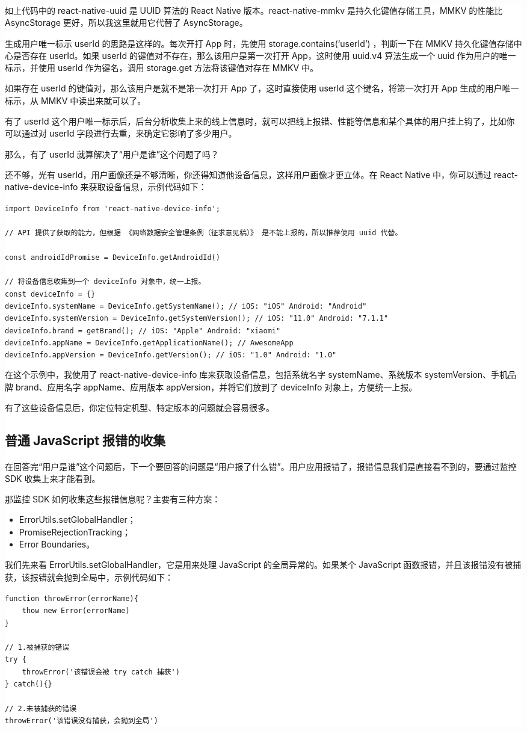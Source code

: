 ```plain

```

如上代码中的 react-native-uuid 是 UUID 算法的 React Native 版本。react-native-mmkv 是持久化键值存储工具，MMKV 的性能比 AsyncStorage 更好，所以我这里就用它代替了 AsyncStorage。

生成用户唯一标示 userId 的思路是这样的。每次开打 App 时，先使用 storage.contains(‘userId’) ，判断一下在 MMKV 持久化键值存储中心是否存在 userId。如果 userId 的键值对不存在，那么该用户是第一次打开 App，这时使用 uuid.v4 算法生成一个 uuid 作为用户的唯一标示，并使用 userId 作为键名，调用 storage.get 方法将该键值对存在 MMKV 中。

如果存在 userId 的键值对，那么该用户是就不是第一次打开 App 了，这时直接使用 userId 这个键名，将第一次打开 App 生成的用户唯一标示，从 MMKV 中读出来就可以了。

有了 userId 这个用户唯一标示后，后台分析收集上来的线上信息时，就可以把线上报错、性能等信息和某个具体的用户挂上钩了，比如你可以通过对 userId 字段进行去重，来确定它影响了多少用户。

那么，有了 userId 就算解决了“用户是谁”这个问题了吗？

还不够，光有 userId，用户画像还是不够清晰，你还得知道他设备信息，这样用户画像才更立体。在 React Native 中，你可以通过 react-native-device-info 来获取设备信息，示例代码如下：

```plain
import DeviceInfo from 'react-native-device-info';

// API 提供了获取的能力，但根据 《网络数据安全管理条例（征求意见稿）》 是不能上报的，所以推荐使用 uuid 代替。

const androidIdPromise = DeviceInfo.getAndroidId()

// 将设备信息收集到一个 deviceInfo 对象中，统一上报。
const deviceInfo = {}
deviceInfo.systemName = DeviceInfo.getSystemName(); // iOS: "iOS" Android: "Android"
deviceInfo.systemVersion = DeviceInfo.getSystemVersion(); // iOS: "11.0" Android: "7.1.1"
deviceInfo.brand = getBrand(); // iOS: "Apple" Android: "xiaomi"
deviceInfo.appName = DeviceInfo.getApplicationName(); // AwesomeApp
deviceInfo.appVersion = DeviceInfo.getVersion(); // iOS: "1.0" Android: "1.0"

```

在这个示例中，我使用了 react-native-device-info 库来获取设备信息，包括系统名字 systemName、系统版本 systemVersion、手机品牌 brand、应用名字 appName、应用版本 appVersion，并将它们放到了 deviceInfo 对象上，方便统一上报。

有了这些设备信息后，你定位特定机型、特定版本的问题就会容易很多。

## 普通 JavaScript 报错的收集

在回答完“用户是谁”这个问题后，下一个要回答的问题是“用户报了什么错”。用户应用报错了，报错信息我们是直接看不到的，要通过监控 SDK 收集上来才能看到。

那监控 SDK 如何收集这些报错信息呢？主要有三种方案：

- ErrorUtils.setGlobalHandler；
- PromiseRejectionTracking；
- Error Boundaries。

我们先来看 ErrorUtils.setGlobalHandler，它是用来处理 JavaScript 的全局异常的。如果某个 JavaScript 函数报错，并且该报错没有被捕获，该报错就会抛到全局中，示例代码如下：

```plain
function throwError(errorName){
    thow new Error(errorName)
}

// 1.被捕获的错误
try {
    throwError('该错误会被 try catch 捕获')
} catch(){}

// 2.未被捕获的错误
throwError('该错误没有捕获，会抛到全局')

```
